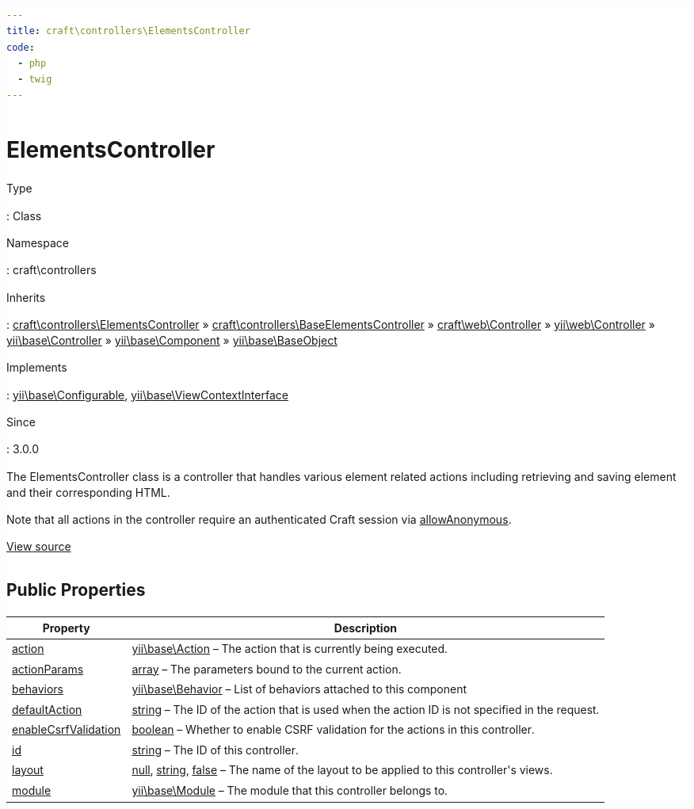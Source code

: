 ```yaml
---
title: craft\controllers\ElementsController
code:
  - php
  - twig
---
```


# ElementsController

Type

:   Class

Namespace

:   craft\controllers

Inherits

:   [craft\controllers\ElementsController](craft-controllers-elementscontroller.md) &raquo;
[craft\controllers\BaseElementsController](craft-controllers-baseelementscontroller.md) &raquo;
[craft\web\Controller](craft-web-controller.md) &raquo;
[yii\web\Controller](https://www.yiiframework.com/doc/api/2.0/yii-web-controller) &raquo;
[yii\base\Controller](https://www.yiiframework.com/doc/api/2.0/yii-base-controller) &raquo;
[yii\base\Component](https://www.yiiframework.com/doc/api/2.0/yii-base-component) &raquo;
[yii\base\BaseObject](https://www.yiiframework.com/doc/api/2.0/yii-base-baseobject)

Implements

:   [yii\base\Configurable](https://www.yiiframework.com/doc/api/2.0/yii-base-configurable), [yii\base\ViewContextInterface](https://www.yiiframework.com/doc/api/2.0/yii-base-viewcontextinterface)

Since

:   3.0.0



The ElementsController class is a controller that handles various element related actions including retrieving and
saving element and their corresponding HTML.

Note that all actions in the controller require an authenticated Craft session via [allowAnonymous](craft-web-controller.md#allowanonymous).



[View source](https://github.com/craftcms/cms/blob/master/src/controllers/ElementsController.php)


## Public Properties

| Property                                                                                                                                         | Description
| ------------------------------------------------------------------------------------------------------------------------------------------------ | ----------------------------------------------------------------------------------------------------------------------------------------------------------------------------------------------------------------
| [action](https://www.yiiframework.com/doc/api/2.0/yii-base-controller#$action-detail "Defined by yii\base\Controller")                           | [yii\base\Action](https://www.yiiframework.com/doc/api/2.0/yii-base-action) – The action that is currently being executed.
| [actionParams](https://www.yiiframework.com/doc/api/2.0/yii-web-controller#$actionParams-detail "Defined by yii\web\Controller")                 | [array](http://php.net/language.types.array) – The parameters bound to the current action.
| [behaviors](https://www.yiiframework.com/doc/api/2.0/yii-base-component#$behaviors-detail "Defined by yii\base\Component")                       | [yii\base\Behavior](https://www.yiiframework.com/doc/api/2.0/yii-base-behavior) – List of behaviors attached to this component
| [defaultAction](https://www.yiiframework.com/doc/api/2.0/yii-base-controller#$defaultAction-detail "Defined by yii\base\Controller")             | [string](http://php.net/language.types.string) – The ID of the action that is used when the action ID is not specified in the request.
| [enableCsrfValidation](https://www.yiiframework.com/doc/api/2.0/yii-web-controller#$enableCsrfValidation-detail "Defined by yii\web\Controller") | [boolean](http://php.net/language.types.boolean) – Whether to enable CSRF validation for the actions in this controller.
| [id](https://www.yiiframework.com/doc/api/2.0/yii-base-controller#$id-detail "Defined by yii\base\Controller")                                   | [string](http://php.net/language.types.string) – The ID of this controller.
| [layout](https://www.yiiframework.com/doc/api/2.0/yii-base-controller#$layout-detail "Defined by yii\base\Controller")                           | [null](http://php.net/language.types.null), [string](http://php.net/language.types.string), [false](http://php.net/language.types.boolean) – The name of the layout to be applied to this controller's views.
| [module](https://www.yiiframework.com/doc/api/2.0/yii-base-controller#$module-detail "Defined by yii\base\Controller")                           | [yii\base\Module](https://www.yiiframework.com/doc/api/2.0/yii-base-module) – The module that this controller belongs to.